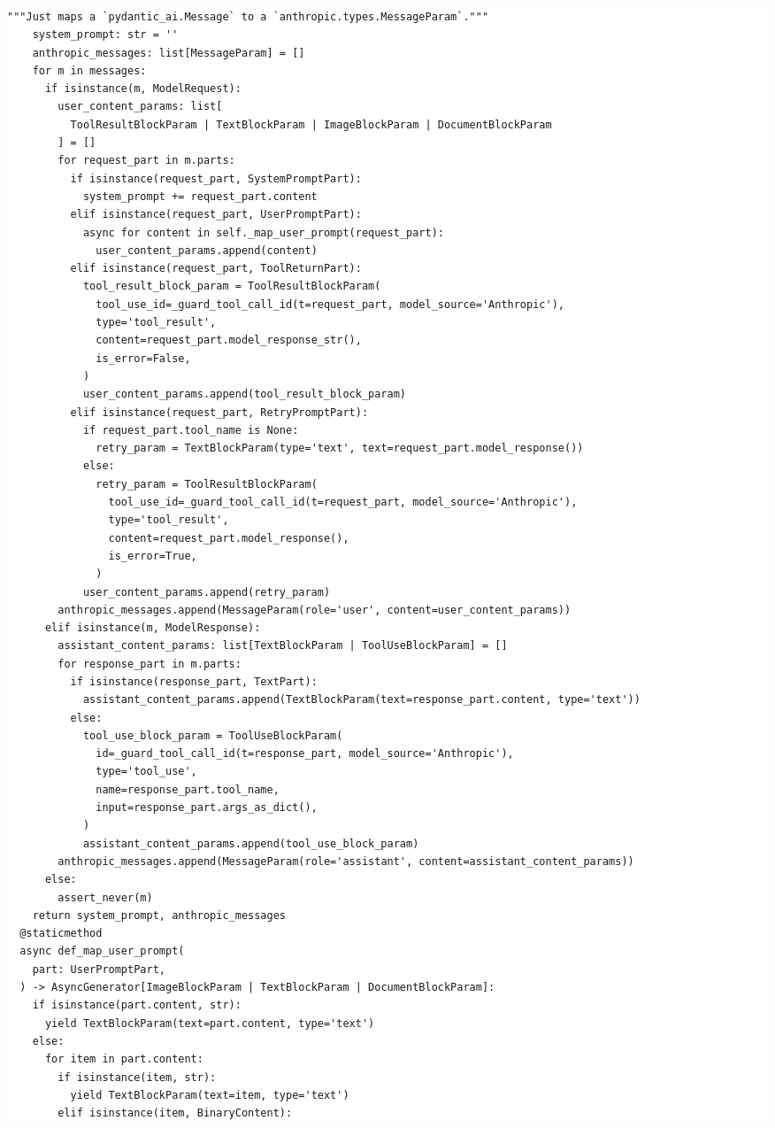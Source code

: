 ```
"""Just maps a `pydantic_ai.Message` to a `anthropic.types.MessageParam`."""
    system_prompt: str = ''
    anthropic_messages: list[MessageParam] = []
    for m in messages:
      if isinstance(m, ModelRequest):
        user_content_params: list[
          ToolResultBlockParam | TextBlockParam | ImageBlockParam | DocumentBlockParam
        ] = []
        for request_part in m.parts:
          if isinstance(request_part, SystemPromptPart):
            system_prompt += request_part.content
          elif isinstance(request_part, UserPromptPart):
            async for content in self._map_user_prompt(request_part):
              user_content_params.append(content)
          elif isinstance(request_part, ToolReturnPart):
            tool_result_block_param = ToolResultBlockParam(
              tool_use_id=_guard_tool_call_id(t=request_part, model_source='Anthropic'),
              type='tool_result',
              content=request_part.model_response_str(),
              is_error=False,
            )
            user_content_params.append(tool_result_block_param)
          elif isinstance(request_part, RetryPromptPart):
            if request_part.tool_name is None:
              retry_param = TextBlockParam(type='text', text=request_part.model_response())
            else:
              retry_param = ToolResultBlockParam(
                tool_use_id=_guard_tool_call_id(t=request_part, model_source='Anthropic'),
                type='tool_result',
                content=request_part.model_response(),
                is_error=True,
              )
            user_content_params.append(retry_param)
        anthropic_messages.append(MessageParam(role='user', content=user_content_params))
      elif isinstance(m, ModelResponse):
        assistant_content_params: list[TextBlockParam | ToolUseBlockParam] = []
        for response_part in m.parts:
          if isinstance(response_part, TextPart):
            assistant_content_params.append(TextBlockParam(text=response_part.content, type='text'))
          else:
            tool_use_block_param = ToolUseBlockParam(
              id=_guard_tool_call_id(t=response_part, model_source='Anthropic'),
              type='tool_use',
              name=response_part.tool_name,
              input=response_part.args_as_dict(),
            )
            assistant_content_params.append(tool_use_block_param)
        anthropic_messages.append(MessageParam(role='assistant', content=assistant_content_params))
      else:
        assert_never(m)
    return system_prompt, anthropic_messages
  @staticmethod
  async def_map_user_prompt(
    part: UserPromptPart,
  ) -> AsyncGenerator[ImageBlockParam | TextBlockParam | DocumentBlockParam]:
    if isinstance(part.content, str):
      yield TextBlockParam(text=part.content, type='text')
    else:
      for item in part.content:
        if isinstance(item, str):
          yield TextBlockParam(text=item, type='text')
        elif isinstance(item, BinaryContent):
```